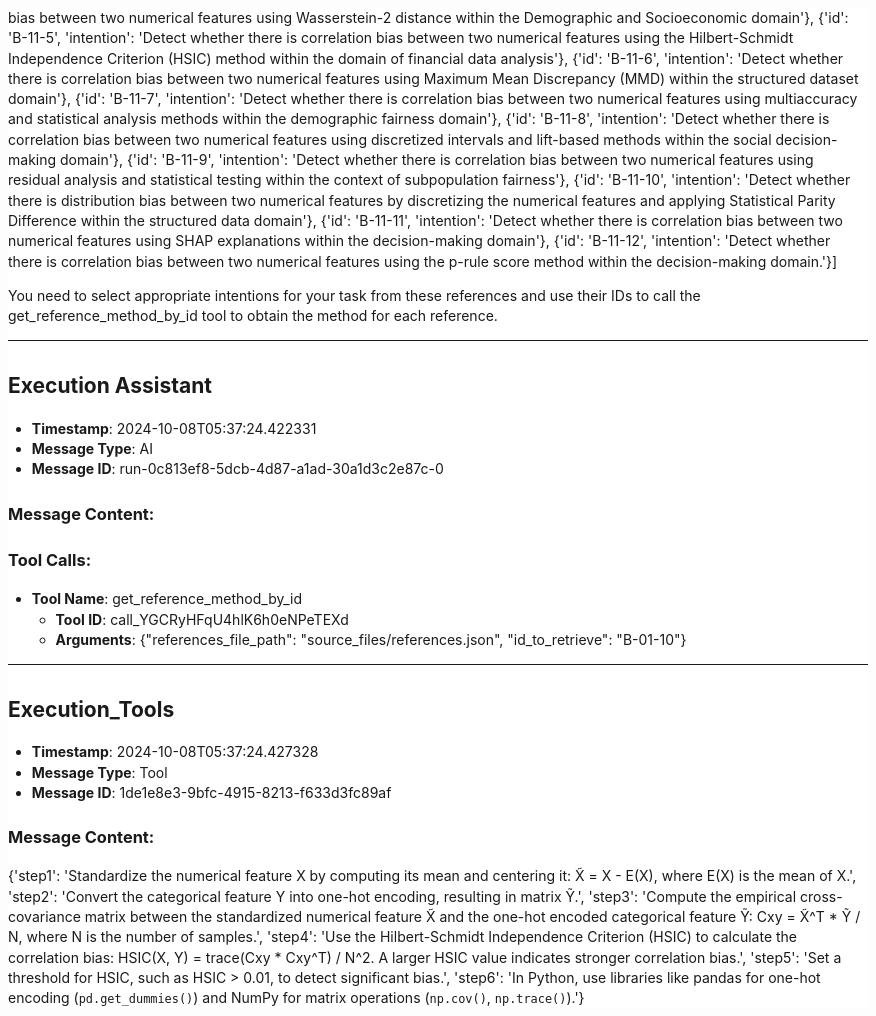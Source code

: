 bias between two numerical features using Wasserstein-2 distance within the Demographic and Socioeconomic domain'}, {'id': 'B-11-5', 'intention': 'Detect whether there is correlation bias between two numerical features using the Hilbert-Schmidt Independence Criterion (HSIC) method within the domain of financial data analysis'}, {'id': 'B-11-6', 'intention': 'Detect whether there is correlation bias between two numerical features using Maximum Mean Discrepancy (MMD) within the structured dataset domain'}, {'id': 'B-11-7', 'intention': 'Detect whether there is correlation bias between two numerical features using multiaccuracy and statistical analysis methods within the demographic fairness domain'}, {'id': 'B-11-8', 'intention': 'Detect whether there is correlation bias between two numerical features using discretized intervals and lift-based methods within the social decision-making domain'}, {'id': 'B-11-9', 'intention': 'Detect whether there is correlation bias between two numerical features using residual analysis and statistical testing within the context of subpopulation fairness'}, {'id': 'B-11-10', 'intention': 'Detect whether there is distribution bias between two numerical features by discretizing the numerical features and applying Statistical Parity Difference within the structured data domain'}, {'id': 'B-11-11', 'intention': 'Detect whether there is correlation bias between two numerical features using SHAP explanations within the decision-making domain'}, {'id': 'B-11-12', 'intention': 'Detect whether there is correlation bias between two numerical features using the p-rule score method within the decision-making domain.'}]

You need to select appropriate intentions for your task from these references and use their IDs to call the get_reference_method_by_id tool to obtain the method for each reference.


---

## Execution Assistant
- **Timestamp**: 2024-10-08T05:37:24.422331
- **Message Type**: AI
- **Message ID**: run-0c813ef8-5dcb-4d87-a1ad-30a1d3c2e87c-0

### Message Content:



### Tool Calls:
- **Tool Name**: get_reference_method_by_id
  - **Tool ID**: call_YGCRyHFqU4hlK6h0eNPeTEXd
  - **Arguments**: {"references_file_path": "source_files/references.json", "id_to_retrieve": "B-01-10"}

---

## Execution_Tools
- **Timestamp**: 2024-10-08T05:37:24.427328
- **Message Type**: Tool
- **Message ID**: 1de1e8e3-9bfc-4915-8213-f633d3fc89af

### Message Content:

{'step1': 'Standardize the numerical feature X by computing its mean and centering it: X̃ = X - E(X), where E(X) is the mean of X.', 'step2': 'Convert the categorical feature Y into one-hot encoding, resulting in matrix Ỹ.', 'step3': 'Compute the empirical cross-covariance matrix between the standardized numerical feature X̃ and the one-hot encoded categorical feature Ỹ: Cxy = X̃^T * Ỹ / N, where N is the number of samples.', 'step4': 'Use the Hilbert-Schmidt Independence Criterion (HSIC) to calculate the correlation bias: HSIC(X, Y) = trace(Cxy * Cxy^T) / N^2. A larger HSIC value indicates stronger correlation bias.', 'step5': 'Set a threshold for HSIC, such as HSIC > 0.01, to detect significant bias.', 'step6': 'In Python, use libraries like pandas for one-hot encoding (`pd.get_dummies()`) and NumPy for matrix operations (`np.cov()`, `np.trace()`).'}
